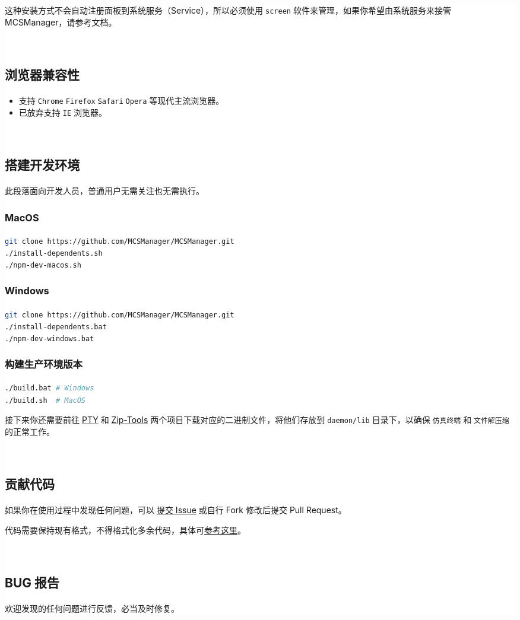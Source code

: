 这种安装方式不会自动注册面板到系统服务（Service），所以必须使用 `screen` 软件来管理，如果你希望由系统服务来接管 MCSManager，请参考文档。

<br />

## 浏览器兼容性

- 支持 `Chrome` `Firefox` `Safari` `Opera` 等现代主流浏览器。
- 已放弃支持 `IE` 浏览器。

<br />

## 搭建开发环境

此段落面向开发人员，普通用户无需关注也无需执行。

### MacOS

```bash
git clone https://github.com/MCSManager/MCSManager.git
./install-dependents.sh
./npm-dev-macos.sh
```

### Windows

```bash
git clone https://github.com/MCSManager/MCSManager.git
./install-dependents.bat
./npm-dev-windows.bat
```

### 构建生产环境版本

```bash
./build.bat # Windows
./build.sh  # MacOS
```

接下来你还需要前往 [PTY](https://github.com/MCSManager/PTY) 和 [Zip-Tools](https://github.com/MCSManager/Zip-Tools) 两个项目下载对应的二进制文件，将他们存放到 `daemon/lib` 目录下，以确保 `仿真终端` 和 `文件解压缩` 的正常工作。

<br />

## 贡献代码

如果你在使用过程中发现任何问题，可以 [提交 Issue](https://github.com/MCSManager/MCSManager/issues/new/choose) 或自行 Fork 修改后提交 Pull Request。

代码需要保持现有格式，不得格式化多余代码，具体可[参考这里](https://github.com/MCSManager/MCSManager/issues/544)。

<br />

## BUG 报告

欢迎发现的任何问题进行反馈，必当及时修复。
